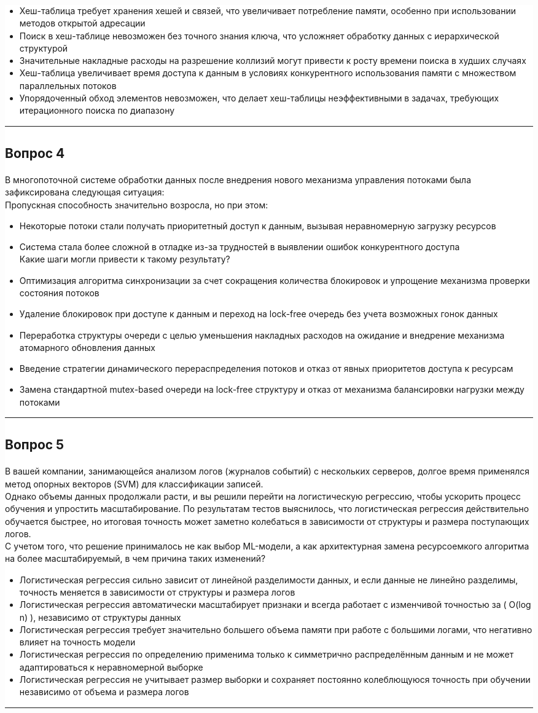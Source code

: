 - Хеш-таблица требует хранения хешей и связей, что увеличивает потребление памяти, особенно при использовании методов открытой адресации  
- Поиск в хеш-таблице невозможен без точного знания ключа, что усложняет обработку данных с иерархической структурой  
- Значительные накладные расходы на разрешение коллизий могут привести к росту времени поиска в худших случаях  
- Хеш-таблица увеличивает время доступа к данным в условиях конкурентного использования памяти с множеством параллельных потоков  
- Упорядоченный обход элементов невозможен, что делает хеш-таблицы неэффективными в задачах, требующих итерационного поиска по диапазону  

--- 

## Вопрос 4  
В многопоточной системе обработки данных после внедрения нового механизма управления потоками была зафиксирована следующая ситуация:  
Пропускная способность значительно возросла, но при этом:  
- Некоторые потоки стали получать приоритетный доступ к данным, вызывая неравномерную загрузку ресурсов  
- Система стала более сложной в отладке из-за трудностей в выявлении ошибок конкурентного доступа  
Какие шаги могли привести к такому результату?  

- Оптимизация алгоритма синхронизации за счет сокращения количества блокировок и упрощение механизма проверки состояния потоков  
- Удаление блокировок при доступе к данным и переход на lock-free очередь без учета возможных гонок данных  
- Переработка структуры очереди с целью уменьшения накладных расходов на ожидание и внедрение механизма атомарного обновления данных  
- Введение стратегии динамического перераспределения потоков и отказ от явных приоритетов доступа к ресурсам  
- Замена стандартной mutex-based очереди на lock-free структуру и отказ от механизма балансировки нагрузки между потоками  

--- 

## Вопрос 5  
В вашей компании, занимающейся анализом логов (журналов событий) с нескольких серверов, долгое время применялся метод опорных векторов (SVM) для классификации записей.  
Однако объемы данных продолжали расти, и вы решили перейти на логистическую регрессию, чтобы ускорить процесс обучения и упростить масштабирование. По результатам тестов выяснилось, что логистическая регрессия действительно обучается быстрее, но итоговая точность может заметно колебаться в зависимости от структуры и размера поступающих логов.  
С учетом того, что решение принималось не как выбор ML-модели, а как архитектурная замена ресурсоемкого алгоритма на более масштабируемый, в чем причина таких изменений?  

- Логистическая регрессия сильно зависит от линейной разделимости данных, и если данные не линейно разделимы, точность меняется в зависимости от структуры и размера логов  
- Логистическая регрессия автоматически масштабирует признаки и всегда работает с изменчивой точностью за \( O(log n) \), независимо от структуры данных  
- Логистическая регрессия требует значительно большего объема памяти при работе с большими логами, что негативно влияет на точность модели  
- Логистическая регрессия по определению применима только к симметрично распределённым данным и не может адаптироваться к неравномерной выборке  
- Логистическая регрессия не учитывает размер выборки и сохраняет постоянно колеблющуюся точность при обучении независимо от объема и размера логов  

--- 